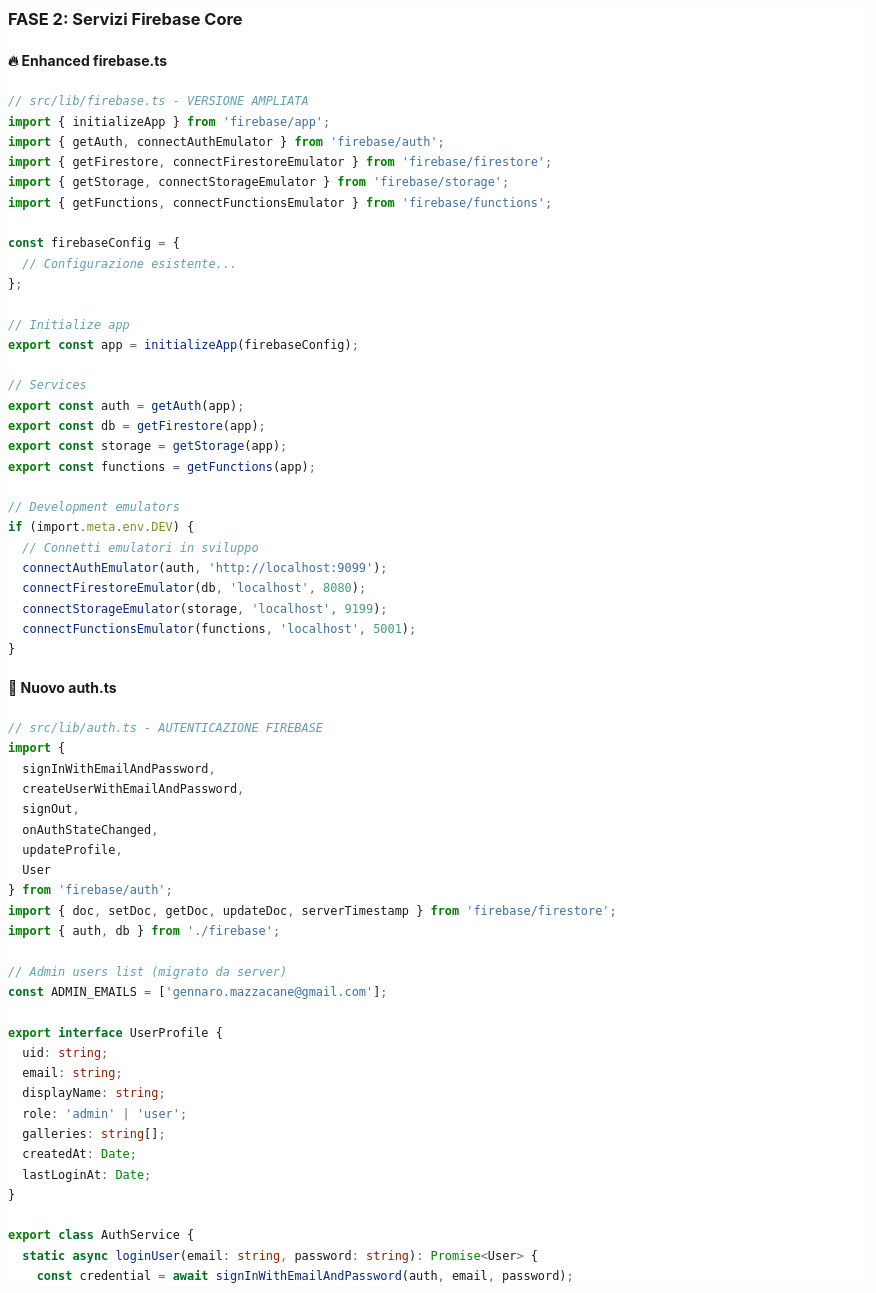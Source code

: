 ### FASE 2: Servizi Firebase Core

#### 🔥 Enhanced firebase.ts
```typescript
// src/lib/firebase.ts - VERSIONE AMPLIATA
import { initializeApp } from 'firebase/app';
import { getAuth, connectAuthEmulator } from 'firebase/auth';
import { getFirestore, connectFirestoreEmulator } from 'firebase/firestore';
import { getStorage, connectStorageEmulator } from 'firebase/storage';
import { getFunctions, connectFunctionsEmulator } from 'firebase/functions';

const firebaseConfig = {
  // Configurazione esistente...
};

// Initialize app
export const app = initializeApp(firebaseConfig);

// Services
export const auth = getAuth(app);
export const db = getFirestore(app);
export const storage = getStorage(app);
export const functions = getFunctions(app);

// Development emulators
if (import.meta.env.DEV) {
  // Connetti emulatori in sviluppo
  connectAuthEmulator(auth, 'http://localhost:9099');
  connectFirestoreEmulator(db, 'localhost', 8080);
  connectStorageEmulator(storage, 'localhost', 9199);
  connectFunctionsEmulator(functions, 'localhost', 5001);
}
```

#### 🔐 Nuovo auth.ts
```typescript
// src/lib/auth.ts - AUTENTICAZIONE FIREBASE
import { 
  signInWithEmailAndPassword,
  createUserWithEmailAndPassword,
  signOut,
  onAuthStateChanged,
  updateProfile,
  User
} from 'firebase/auth';
import { doc, setDoc, getDoc, updateDoc, serverTimestamp } from 'firebase/firestore';
import { auth, db } from './firebase';

// Admin users list (migrato da server)
const ADMIN_EMAILS = ['gennaro.mazzacane@gmail.com'];

export interface UserProfile {
  uid: string;
  email: string;
  displayName: string;
  role: 'admin' | 'user';
  galleries: string[];
  createdAt: Date;
  lastLoginAt: Date;
}

export class AuthService {
  static async loginUser(email: string, password: string): Promise<User> {
    const credential = await signInWithEmailAndPassword(auth, email, password);
```